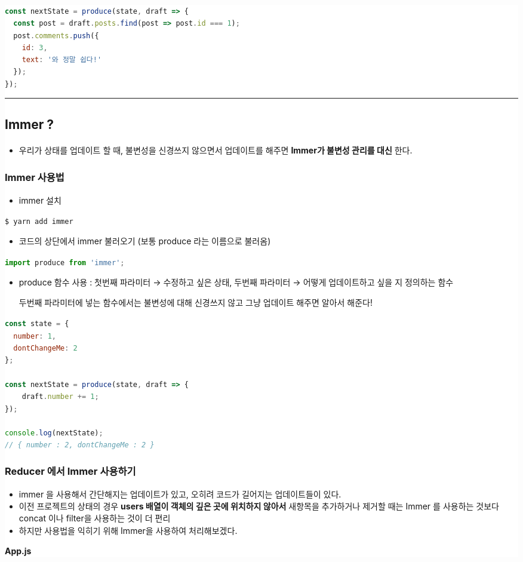 ```jsx
const nextState = produce(state, draft => {
  const post = draft.posts.find(post => post.id === 1);
  post.comments.push({
    id: 3,
    text: '와 정말 쉽다!'
  });
});
```

---

## Immer ?

- 우리가 상태를 업데이트 할 때, 불변성을 신경쓰지 않으면서 업데이트를 해주면 **Immer가 불변성 관리를 대신** 한다.

### Immer 사용법

- immer 설치

```jsx
$ yarn add immer
```

- 코드의 상단에서 immer 불러오기 (보통 produce 라는 이름으로 불러옴)

```jsx
import produce from 'immer';
```

- produce 함수 사용 : 첫번째 파라미터 → 수정하고 싶은 상태, 두번째 파라미터 → 어떻게 업데이트하고 싶을 지 정의하는 함수

    두번째 파라미터에 넣는 함수에서는 불변성에 대해 신경쓰지 않고 그냥 업데이트 해주면 알아서 해준다!

```jsx
const state = {
  number: 1,
  dontChangeMe: 2
};

const nextState = produce(state, draft => {
	draft.number += 1;
});

console.log(nextState);
// { number : 2, dontChangeMe : 2 }
```

### Reducer 에서 Immer 사용하기

- immer 을 사용해서 간단해지는 업데이트가 있고, 오히려 코드가 길어지는 업데이트들이 있다.
- 이전 프로젝트의 상태의 경우 **users 배열이 객체의 깊은 곳에 위치하지 않아서** 새항목을 추가하거나 제거할 때는 Immer 를 사용하는 것보다 concat 이나 filter을 사용하는 것이 더 편리
- 하지만 사용법을 익히기 위해 Immer을 사용하여 처리해보겠다.

**App.js**
